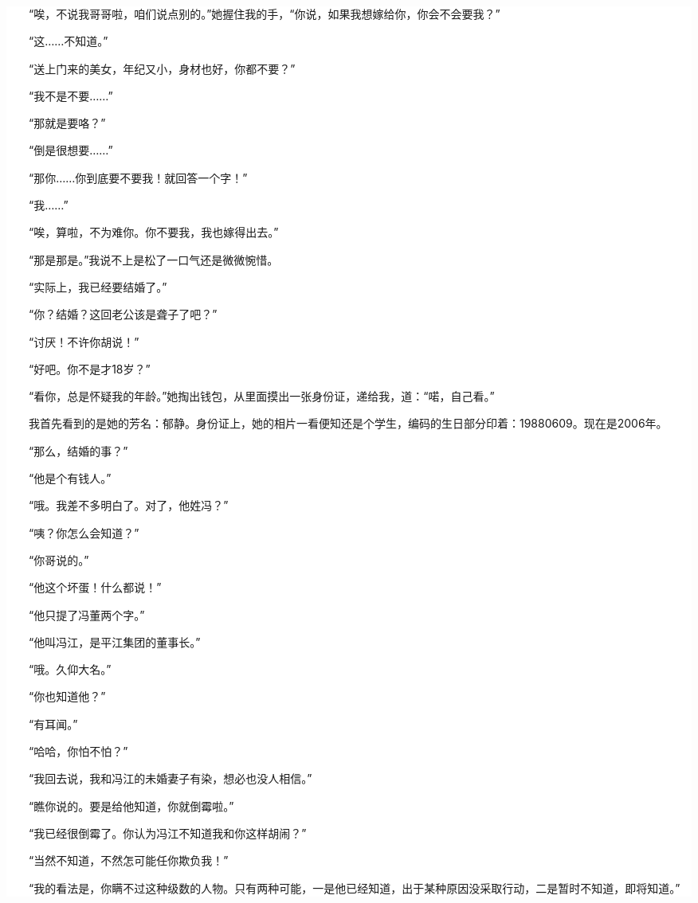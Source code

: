 　　“唉，不说我哥哥啦，咱们说点别的。”她握住我的手，“你说，如果我想嫁给你，你会不会要我？”

　　“这……不知道。”

　　“送上门来的美女，年纪又小，身材也好，你都不要？”

　　“我不是不要……”

　　“那就是要咯？”

　　“倒是很想要……”

　　“那你……你到底要不要我！就回答一个字！”

　　“我……”

　　“唉，算啦，不为难你。你不要我，我也嫁得出去。”

　　“那是那是。”我说不上是松了一口气还是微微惋惜。

　　“实际上，我已经要结婚了。”

　　“你？结婚？这回老公该是聋子了吧？”

　　“讨厌！不许你胡说！”

　　“好吧。你不是才18岁？”

　　“看你，总是怀疑我的年龄。”她掏出钱包，从里面摸出一张身份证，递给我，道：“喏，自己看。”

　　我首先看到的是她的芳名：郁静。身份证上，她的相片一看便知还是个学生，编码的生日部分印着：19880609。现在是2006年。

　　“那么，结婚的事？”

　　“他是个有钱人。”

　　“哦。我差不多明白了。对了，他姓冯？”

　　“咦？你怎么会知道？”

　　“你哥说的。”

　　“他这个坏蛋！什么都说！”

　　“他只提了冯董两个字。”

　　“他叫冯江，是平江集团的董事长。”

　　“哦。久仰大名。”

　　“你也知道他？”

　　“有耳闻。”

　　“哈哈，你怕不怕？”

　　“我回去说，我和冯江的未婚妻子有染，想必也没人相信。”

　　“瞧你说的。要是给他知道，你就倒霉啦。”

　　“我已经很倒霉了。你认为冯江不知道我和你这样胡闹？”

　　“当然不知道，不然怎可能任你欺负我！”

　　“我的看法是，你瞒不过这种级数的人物。只有两种可能，一是他已经知道，出于某种原因没采取行动，二是暂时不知道，即将知道。”
